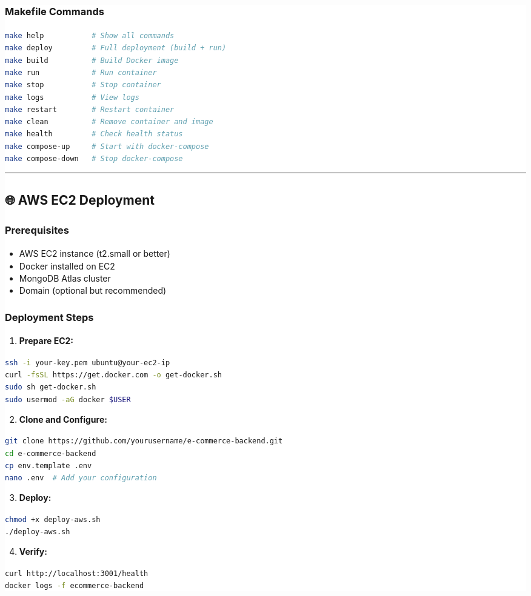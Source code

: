 ### Makefile Commands
```bash
make help           # Show all commands
make deploy         # Full deployment (build + run)
make build          # Build Docker image
make run            # Run container
make stop           # Stop container
make logs           # View logs
make restart        # Restart container
make clean          # Remove container and image
make health         # Check health status
make compose-up     # Start with docker-compose
make compose-down   # Stop docker-compose
```

---

## 🌐 AWS EC2 Deployment

### Prerequisites
- AWS EC2 instance (t2.small or better)
- Docker installed on EC2
- MongoDB Atlas cluster
- Domain (optional but recommended)

### Deployment Steps

1. **Prepare EC2:**
```bash
ssh -i your-key.pem ubuntu@your-ec2-ip
curl -fsSL https://get.docker.com -o get-docker.sh
sudo sh get-docker.sh
sudo usermod -aG docker $USER
```

2. **Clone and Configure:**
```bash
git clone https://github.com/yourusername/e-commerce-backend.git
cd e-commerce-backend
cp env.template .env
nano .env  # Add your configuration
```

3. **Deploy:**
```bash
chmod +x deploy-aws.sh
./deploy-aws.sh
```

4. **Verify:**
```bash
curl http://localhost:3001/health
docker logs -f ecommerce-backend
```
